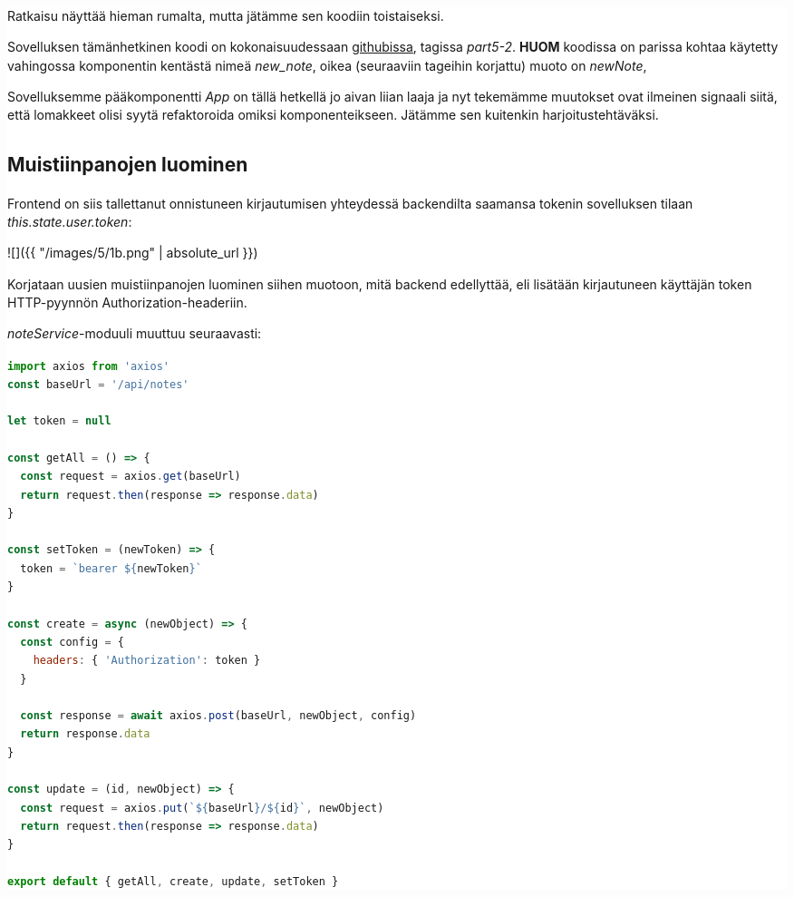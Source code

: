 
Ratkaisu näyttää hieman rumalta, mutta jätämme sen koodiin toistaiseksi.

Sovelluksen tämänhetkinen koodi on kokonaisuudessaan [githubissa](https://github.com/FullStack-HY/part2-notes/tree/part5-2), tagissa _part5-2_. **HUOM** koodissa on parissa kohtaa käytetty vahingossa komponentin kentästä nimeä _new_note_, oikea (seuraaviin tageihin korjattu) muoto on _newNote_,

Sovelluksemme pääkomponentti _App_ on tällä hetkellä jo aivan liian laaja ja nyt tekemämme muutokset ovat ilmeinen signaali siitä, että lomakkeet olisi syytä refaktoroida omiksi komponenteikseen. Jätämme sen kuitenkin harjoitustehtäväksi.

## Muistiinpanojen luominen

Frontend on siis tallettanut onnistuneen kirjautumisen yhteydessä backendilta saamansa tokenin sovelluksen tilaan _this.state.user.token_:

![]({{ "/images/5/1b.png" | absolute_url }})

Korjataan uusien muistiinpanojen luominen siihen muotoon, mitä backend edellyttää, eli lisätään kirjautuneen käyttäjän token HTTP-pyynnön Authorization-headeriin.

_noteService_-moduuli muuttuu seuraavasti:

```js
import axios from 'axios'
const baseUrl = '/api/notes'

let token = null

const getAll = () => {
  const request = axios.get(baseUrl)
  return request.then(response => response.data)
}

const setToken = (newToken) => {
  token = `bearer ${newToken}`
}

const create = async (newObject) => {
  const config = {
    headers: { 'Authorization': token }
  }

  const response = await axios.post(baseUrl, newObject, config)
  return response.data
}

const update = (id, newObject) => {
  const request = axios.put(`${baseUrl}/${id}`, newObject)
  return request.then(response => response.data)
}

export default { getAll, create, update, setToken }
```
